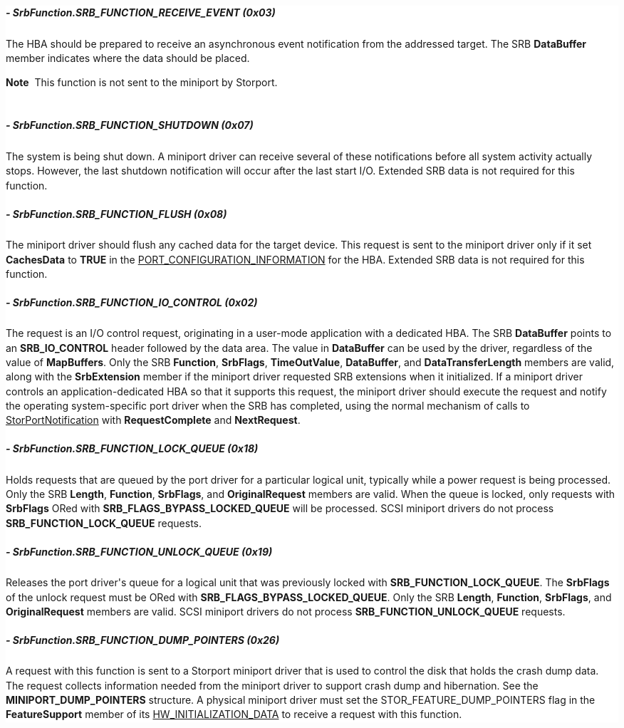 ##### - SrbFunction.SRB_FUNCTION_RECEIVE_EVENT (0x03)

The HBA should be prepared to receive an asynchronous event notification from the addressed target. The SRB <b>DataBuffer</b> member indicates where the data should be placed.

<div class="alert"><b>Note</b>  This function is not sent to the miniport by Storport.</div>
<div> </div>

##### - SrbFunction.SRB_FUNCTION_SHUTDOWN (0x07)

The system is being shut down. A miniport driver can receive several of these notifications before all system activity actually stops. However, the last shutdown notification will occur after the last start I/O. Extended SRB data is not required for this function.


##### - SrbFunction.SRB_FUNCTION_FLUSH (0x08)

The miniport driver should flush any cached data for the target device. This request is sent to the miniport driver only if it set <b>CachesData</b> to <b>TRUE</b> in the <a href="..\storport\ns-storport-_port_configuration_information.md">PORT_CONFIGURATION_INFORMATION</a> for the HBA. Extended SRB data is not required for this function.


##### - SrbFunction.SRB_FUNCTION_IO_CONTROL (0x02)

The request is an I/O control request, originating in a user-mode application with a dedicated HBA. The SRB <b>DataBuffer</b> points to an <b>SRB_IO_CONTROL</b> header followed by the data area. The value in <b>DataBuffer</b> can be used by the driver, regardless of the value of <b>MapBuffers</b>. Only the SRB <b>Function</b>, <b>SrbFlags</b>, <b>TimeOutValue</b>, <b>DataBuffer</b>, and <b>DataTransferLength</b> members are valid, along with the <b>SrbExtension</b> member if the miniport driver requested SRB extensions when it initialized. If a miniport driver controls an application-dedicated HBA so that it supports this request, the miniport driver should execute the request and notify the operating system-specific port driver when the SRB has completed, using the normal mechanism of calls to <a href="..\storport\nf-storport-storportnotification.md">StorPortNotification</a> with <b>RequestComplete</b> and <b>NextRequest</b>.


##### - SrbFunction.SRB_FUNCTION_LOCK_QUEUE (0x18)

Holds requests that are queued by the port driver for a particular logical unit, typically while a power request is being processed. Only the SRB <b>Length</b>, <b>Function</b>, <b>SrbFlags</b>, and <b>OriginalRequest</b> members are valid. When the queue is locked, only requests with <b>SrbFlags</b> ORed with <b>SRB_FLAGS_BYPASS_LOCKED_QUEUE</b> will be processed. SCSI miniport drivers do not process <b>SRB_FUNCTION_LOCK_QUEUE</b> requests. 


##### - SrbFunction.SRB_FUNCTION_UNLOCK_QUEUE (0x19)

Releases the port driver's queue for a logical unit that was previously locked with <b>SRB_FUNCTION_LOCK_QUEUE</b>. The <b>SrbFlags</b> of the unlock request must be ORed with <b>SRB_FLAGS_BYPASS_LOCKED_QUEUE</b>. Only the SRB <b>Length</b>, <b>Function</b>, <b>SrbFlags</b>, and <b>OriginalRequest</b> members are valid. SCSI miniport drivers do not process <b>SRB_FUNCTION_UNLOCK_QUEUE</b> requests.


##### - SrbFunction.SRB_FUNCTION_DUMP_POINTERS (0x26)

A request with this function is sent to a Storport miniport driver that is used to control the disk that holds the crash dump data. The request collects information needed from the miniport driver to support crash dump and hibernation. See the <b>MINIPORT_DUMP_POINTERS</b> structure. A physical miniport driver must set the STOR_FEATURE_DUMP_POINTERS flag in the <b>FeatureSupport</b> member of its <a href="..\storport\ns-storport-_hw_initialization_data.md">HW_INITIALIZATION_DATA</a> to receive a request with this function.
